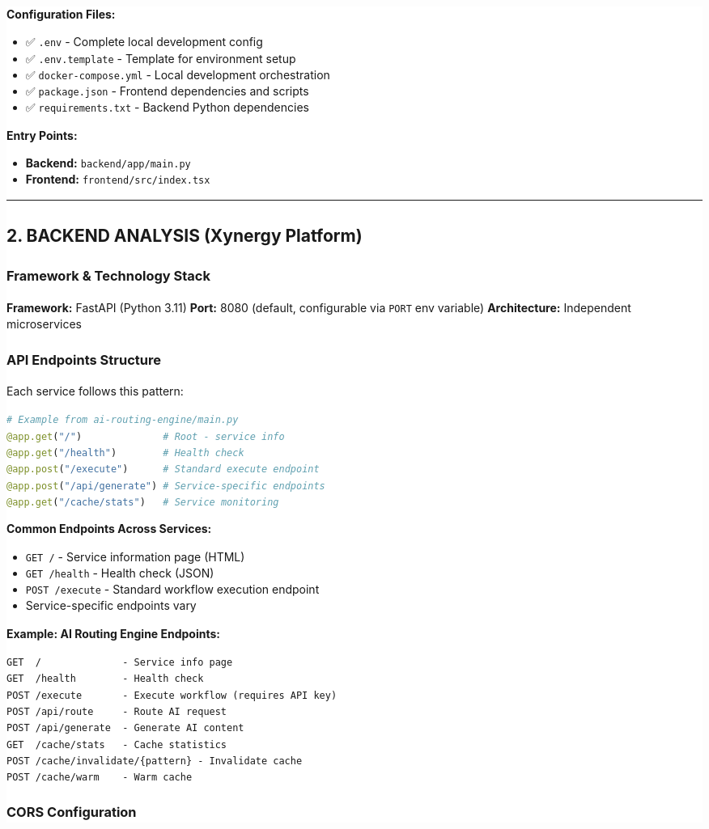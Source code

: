 **Configuration Files:**
- ✅ `.env` - Complete local development config
- ✅ `.env.template` - Template for environment setup
- ✅ `docker-compose.yml` - Local development orchestration
- ✅ `package.json` - Frontend dependencies and scripts
- ✅ `requirements.txt` - Backend Python dependencies

**Entry Points:**
- **Backend:** `backend/app/main.py`
- **Frontend:** `frontend/src/index.tsx`

---

## 2. BACKEND ANALYSIS (Xynergy Platform)

### Framework & Technology Stack

**Framework:** FastAPI (Python 3.11)
**Port:** 8080 (default, configurable via `PORT` env variable)
**Architecture:** Independent microservices

### API Endpoints Structure

Each service follows this pattern:
```python
# Example from ai-routing-engine/main.py
@app.get("/")              # Root - service info
@app.get("/health")        # Health check
@app.post("/execute")      # Standard execute endpoint
@app.post("/api/generate") # Service-specific endpoints
@app.get("/cache/stats")   # Service monitoring
```

**Common Endpoints Across Services:**
- `GET /` - Service information page (HTML)
- `GET /health` - Health check (JSON)
- `POST /execute` - Standard workflow execution endpoint
- Service-specific endpoints vary

**Example: AI Routing Engine Endpoints:**
```
GET  /              - Service info page
GET  /health        - Health check
POST /execute       - Execute workflow (requires API key)
POST /api/route     - Route AI request
POST /api/generate  - Generate AI content
GET  /cache/stats   - Cache statistics
POST /cache/invalidate/{pattern} - Invalidate cache
POST /cache/warm    - Warm cache
```

### CORS Configuration
